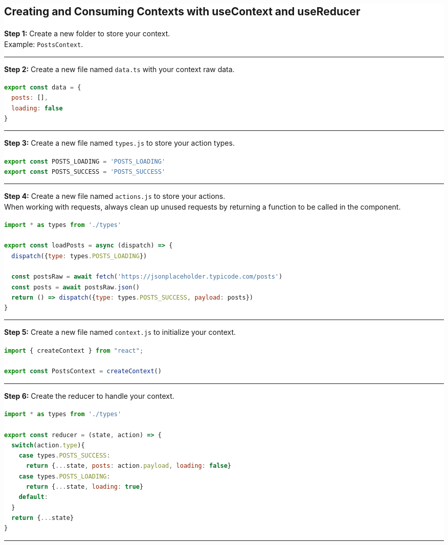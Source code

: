 ## **Creating and Consuming Contexts with useContext and useReducer**

**Step 1:** Create a new folder to store your context.  
Example: `PostsContext`.

---

**Step 2:** Create a new file named `data.ts` with your context raw data.
```javascript
export const data = {
  posts: [],
  loading: false
}
```

---

**Step 3:** Create a new file named `types.js` to store your action types.
```javascript
export const POSTS_LOADING = 'POSTS_LOADING'
export const POSTS_SUCCESS = 'POSTS_SUCCESS'
```

---

**Step 4:** Create a new file named `actions.js` to store your actions.  
When working with requests, always clean up unused requests by returning a function to be called in the component.
```javascript
import * as types from './types'

export const loadPosts = async (dispatch) => {
  dispatch({type: types.POSTS_LOADING})

  const postsRaw = await fetch('https://jsonplaceholder.typicode.com/posts')
  const posts = await postsRaw.json()
  return () => dispatch({type: types.POSTS_SUCCESS, payload: posts})
}
```

---

**Step 5:** Create a new file named `context.js` to initialize your context.
```javascript
import { createContext } from "react";

export const PostsContext = createContext()
```

---

**Step 6:** Create the reducer to handle your context.
```javascript
import * as types from './types'

export const reducer = (state, action) => {
  switch(action.type){
    case types.POSTS_SUCCESS:
      return {...state, posts: action.payload, loading: false}
    case types.POSTS_LOADING:
      return {...state, loading: true}
    default:
  }
  return {...state}
}
```

---